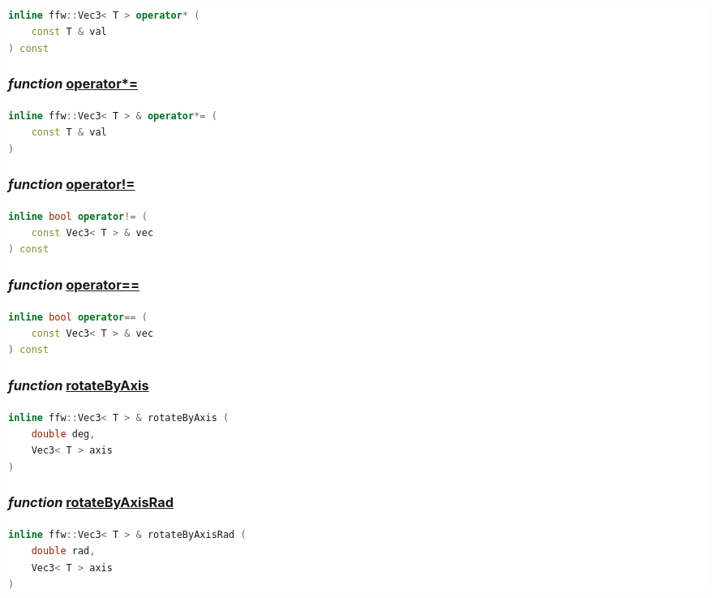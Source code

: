 ```cpp
inline ffw::Vec3< T > operator* (
    const T & val
) const 
```



### _function_ <a id="bf5f60e4" href="#bf5f60e4">operator*=</a>

```cpp
inline ffw::Vec3< T > & operator*= (
    const T & val
) 
```



### _function_ <a id="fe96e57d" href="#fe96e57d">operator!=</a>

```cpp
inline bool operator!= (
    const Vec3< T > & vec
) const 
```



### _function_ <a id="18845606" href="#18845606">operator==</a>

```cpp
inline bool operator== (
    const Vec3< T > & vec
) const 
```



### _function_ <a id="982aa729" href="#982aa729">rotateByAxis</a>

```cpp
inline ffw::Vec3< T > & rotateByAxis (
    double deg,
    Vec3< T > axis
) 
```



### _function_ <a id="ba278b23" href="#ba278b23">rotateByAxisRad</a>

```cpp
inline ffw::Vec3< T > & rotateByAxisRad (
    double rad,
    Vec3< T > axis
) 
```
